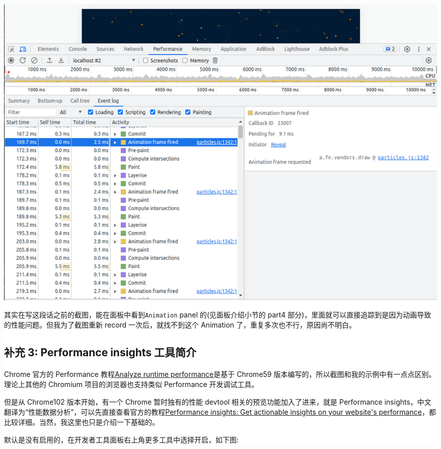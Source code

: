 ![粒子特效导致的高占用](./pictures-others/performance-tool/粒子特效导致的高占用.png)

其实在写这段话之前的截图，能在面板中看到`Animation` panel 的(见面板介绍小节的 part4 部分)，里面就可以直接追踪到是因为动画导致的性能问题。但我为了截图重新 record 一次后，就找不到这个 Animation 了，重复多次也不行，原因尚不明白。

## 补充 3: Performance insights 工具简介

Chrome 官方的 Performance 教程[Analyze runtime performance](https://developer.chrome.com/docs/devtools/performance/)是基于 Chrome59 版本编写的，所以截图和我的示例中有一点点区别。理论上其他的 Chromium 项目的浏览器也支持类似 Performance 开发调试工具。

但是从 Chrome102 版本开始，有一个 Chrome 暂时独有的性能 devtool 相关的预览功能加入了进来，就是 Performance insights，中文翻译为“性能数据分析”，可以先直接查看官方的教程[Performance insights: Get actionable insights on your website's performance](https://developer.chrome.com/docs/devtools/performance-insights/)，都比较详细。当然，我这里也只是介绍一下基础的。

默认是没有启用的，在开发者工具面板右上角更多工具中选择开启，如下图:
